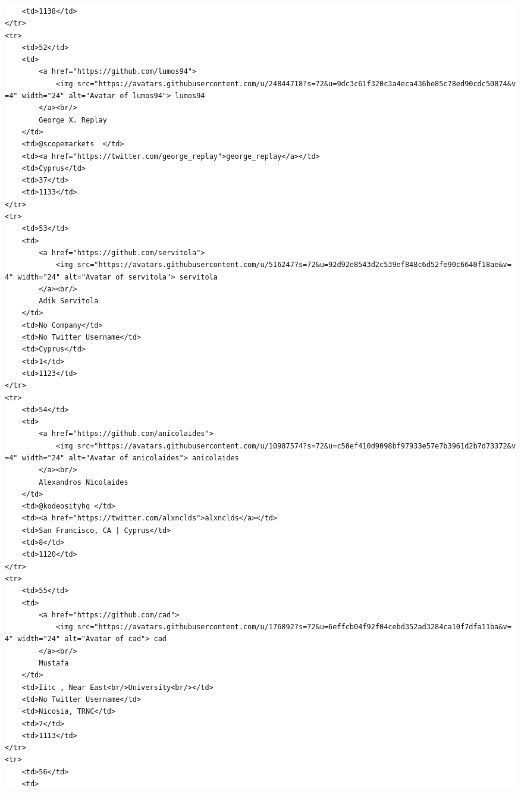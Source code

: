 		<td>1138</td>
	</tr>
	<tr>
		<td>52</td>
		<td>
			<a href="https://github.com/lumos94">
				<img src="https://avatars.githubusercontent.com/u/24844718?s=72&u=9dc3c61f320c3a4eca436be85c78ed90cdc50874&v=4" width="24" alt="Avatar of lumos94"> lumos94
			</a><br/>
			George X. Replay
		</td>
		<td>@scopemarkets  </td>
		<td><a href="https://twitter.com/george_replay">george_replay</a></td>
		<td>Cyprus</td>
		<td>37</td>
		<td>1133</td>
	</tr>
	<tr>
		<td>53</td>
		<td>
			<a href="https://github.com/servitola">
				<img src="https://avatars.githubusercontent.com/u/516247?s=72&u=92d92e8543d2c539ef848c6d52fe90c6640f18ae&v=4" width="24" alt="Avatar of servitola"> servitola
			</a><br/>
			Adik Servitola
		</td>
		<td>No Company</td>
		<td>No Twitter Username</td>
		<td>Cyprus</td>
		<td>1</td>
		<td>1123</td>
	</tr>
	<tr>
		<td>54</td>
		<td>
			<a href="https://github.com/anicolaides">
				<img src="https://avatars.githubusercontent.com/u/10987574?s=72&u=c50ef410d9098bf97933e57e7b3961d2b7d73372&v=4" width="24" alt="Avatar of anicolaides"> anicolaides
			</a><br/>
			Alexandros Nicolaides
		</td>
		<td>@kodeosityhq </td>
		<td><a href="https://twitter.com/alxnclds">alxnclds</a></td>
		<td>San Francisco, CA | Cyprus</td>
		<td>8</td>
		<td>1120</td>
	</tr>
	<tr>
		<td>55</td>
		<td>
			<a href="https://github.com/cad">
				<img src="https://avatars.githubusercontent.com/u/176892?s=72&u=6effcb04f92f04cebd352ad3284ca10f7dfa11ba&v=4" width="24" alt="Avatar of cad"> cad
			</a><br/>
			Mustafa
		</td>
		<td>Iitc , Near East<br/>University<br/></td>
		<td>No Twitter Username</td>
		<td>Nicosia, TRNC</td>
		<td>7</td>
		<td>1113</td>
	</tr>
	<tr>
		<td>56</td>
		<td>